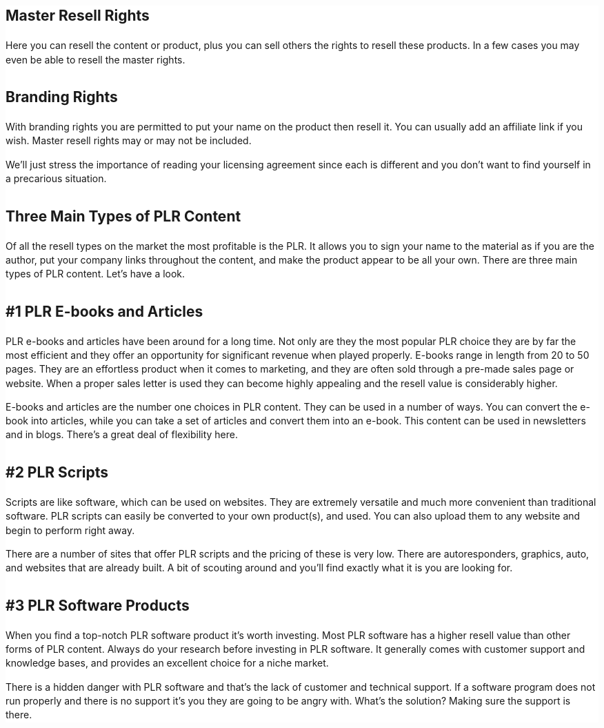 ## Master Resell Rights

Here you can resell the content or product, plus you can sell others the rights to resell these products. In a few cases you may even be able to resell the master rights.

## Branding Rights

With branding rights you are permitted to put your name on the product then resell it. You can usually add an affiliate link if you wish. Master resell rights may or may not be included. 

We’ll just stress the importance of reading your licensing agreement since each is different and you don’t want to find yourself in a precarious situation.

## Three Main Types of PLR Content

Of all the resell types on the market the most profitable is the PLR. It allows you to sign your name to the material as if you are the author, put your company links throughout the content, and make the product appear to be all your own. There are three main types of PLR content. Let’s have a look. 

## #1 PLR E-books and Articles

PLR e-books and articles have been around for a long time. Not only are they the most popular PLR choice they are by far the most efficient and they offer an opportunity for significant revenue when played properly. E-books range in length from 20 to 50 pages. They are an effortless product when it comes to marketing, and they are often sold through a pre-made sales page or website. When a proper sales letter is used they can become highly appealing and the resell value is considerably higher.

E-books and articles are the number one choices in PLR content. They can be used in a number of ways. You can convert the e-book into articles, while you can take a set of articles and convert them into an e-book. This content can be used in newsletters and in blogs. There’s a great deal of flexibility here. 

## #2 PLR Scripts

Scripts are like software, which can be used on websites. They are extremely versatile and much more convenient than traditional software. PLR scripts can easily be converted to your own product(s), and used. You can also upload them to any website and begin to perform right away. 

There are a number of sites that offer PLR scripts and the pricing of these is very low. There are autoresponders, graphics, auto, and websites that are already built. A bit of scouting around and you’ll find exactly what it is you are looking for. 

## #3 PLR Software Products

When you find a top-notch PLR software product it’s worth investing. Most PLR software has a higher resell value than other forms of PLR content. Always do your research before investing in PLR software. It generally comes with customer support and knowledge bases, and provides an excellent choice for a niche market. 

There is a hidden danger with PLR software and that’s the lack of customer and technical support. If a software program does not run properly and there is no support it’s you they are going to be angry with. What’s the solution? Making sure the support is there. 

